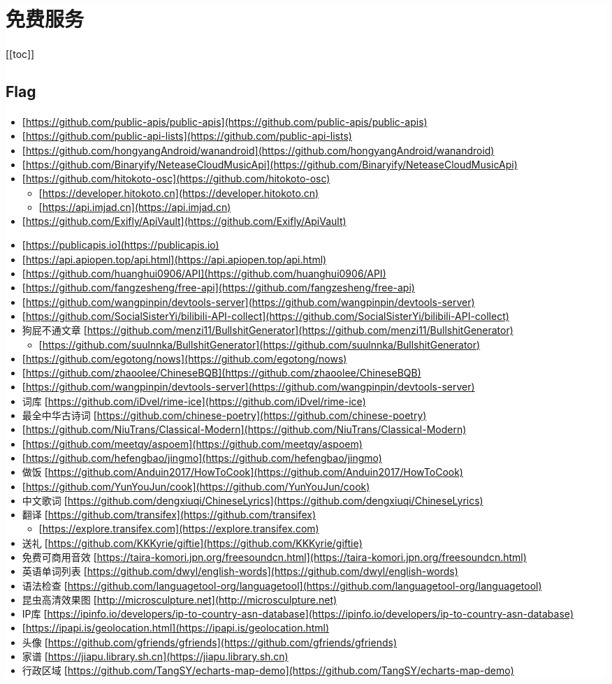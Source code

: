 # 免费服务

[[toc]]


## Flag

* [https://github.com/public-apis/public-apis](https://github.com/public-apis/public-apis)
* [https://github.com/public-api-lists](https://github.com/public-api-lists)
* [https://github.com/hongyangAndroid/wanandroid](https://github.com/hongyangAndroid/wanandroid)
* [https://github.com/Binaryify/NeteaseCloudMusicApi](https://github.com/Binaryify/NeteaseCloudMusicApi)
* [https://github.com/hitokoto-osc](https://github.com/hitokoto-osc)
    * [https://developer.hitokoto.cn](https://developer.hitokoto.cn)
    * [https://api.imjad.cn](https://api.imjad.cn)
* [https://github.com/Exifly/ApiVault](https://github.com/Exifly/ApiVault)


- [https://publicapis.io](https://publicapis.io)
- [https://api.apiopen.top/api.html](https://api.apiopen.top/api.html)
- [https://github.com/huanghui0906/API](https://github.com/huanghui0906/API)
- [https://github.com/fangzesheng/free-api](https://github.com/fangzesheng/free-api)
- [https://github.com/wangpinpin/devtools-server](https://github.com/wangpinpin/devtools-server)
- [https://github.com/SocialSisterYi/bilibili-API-collect](https://github.com/SocialSisterYi/bilibili-API-collect)
- 狗屁不通文章 [https://github.com/menzi11/BullshitGenerator](https://github.com/menzi11/BullshitGenerator)
    - [https://github.com/suulnnka/BullshitGenerator](https://github.com/suulnnka/BullshitGenerator)
- [https://github.com/egotong/nows](https://github.com/egotong/nows)
- [https://github.com/zhaoolee/ChineseBQB](https://github.com/zhaoolee/ChineseBQB)
- [https://github.com/wangpinpin/devtools-server](https://github.com/wangpinpin/devtools-server)
- 词库 [https://github.com/iDvel/rime-ice](https://github.com/iDvel/rime-ice)
- 最全中华古诗词 [https://github.com/chinese-poetry](https://github.com/chinese-poetry)
- [https://github.com/NiuTrans/Classical-Modern](https://github.com/NiuTrans/Classical-Modern)
- [https://github.com/meetqy/aspoem](https://github.com/meetqy/aspoem)
- [https://github.com/hefengbao/jingmo](https://github.com/hefengbao/jingmo)
- 做饭 [https://github.com/Anduin2017/HowToCook](https://github.com/Anduin2017/HowToCook)
- [https://github.com/YunYouJun/cook](https://github.com/YunYouJun/cook)
- 中文歌词 [https://github.com/dengxiuqi/ChineseLyrics](https://github.com/dengxiuqi/ChineseLyrics)
- 翻译 [https://github.com/transifex](https://github.com/transifex)
    - [https://explore.transifex.com](https://explore.transifex.com)
- 送礼 [https://github.com/KKKyrie/giftie](https://github.com/KKKyrie/giftie)
- 免费可商用音效 [https://taira-komori.jpn.org/freesoundcn.html](https://taira-komori.jpn.org/freesoundcn.html)
- 英语单词列表 [https://github.com/dwyl/english-words](https://github.com/dwyl/english-words)
- 语法检查 [https://github.com/languagetool-org/languagetool](https://github.com/languagetool-org/languagetool)
- 昆虫高清效果图 [http://microsculpture.net](http://microsculpture.net)
- IP库 [https://ipinfo.io/developers/ip-to-country-asn-database](https://ipinfo.io/developers/ip-to-country-asn-database)
- [https://ipapi.is/geolocation.html](https://ipapi.is/geolocation.html)
- 头像 [https://github.com/gfriends/gfriends](https://github.com/gfriends/gfriends)
- 家谱 [https://jiapu.library.sh.cn](https://jiapu.library.sh.cn)
- 行政区域 [https://github.com/TangSY/echarts-map-demo](https://github.com/TangSY/echarts-map-demo)
